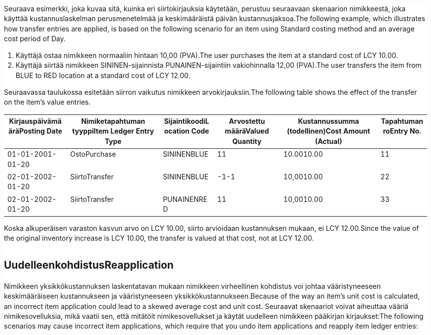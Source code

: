 <span data-ttu-id="b9299-490">Seuraava esimerkki, joka kuvaa sitä, kuinka eri siirtokirjauksia käytetään, perustuu seuraavaan skenaarion nimikkeestä, joka käyttää kustannuslaskelman perusmenetelmää ja keskimääräistä päivän kustannusjaksoa.</span><span class="sxs-lookup"><span data-stu-id="b9299-490">The following example, which illustrates how transfer entries are applied, is based on the following scenario for an item using Standard costing method and an average cost period of Day.</span></span>  

1. <span data-ttu-id="b9299-491">Käyttäjä ostaa nimikkeen normaaliin hintaan 10,00 (PVA).</span><span class="sxs-lookup"><span data-stu-id="b9299-491">The user purchases the item at a standard cost of LCY 10.00.</span></span>  
2. <span data-ttu-id="b9299-492">Käyttäjä siirtää nimikkeen SININEN-sijainnista PUNAINEN-sijaintiin vakiohinnalla 12,00 (PVA).</span><span class="sxs-lookup"><span data-stu-id="b9299-492">The user transfers the item from BLUE to RED location at a standard cost of LCY 12.00.</span></span>  

<span data-ttu-id="b9299-493">Seuraavassa taulukossa esitetään siirron vaikutus nimikkeen arvokirjauksiin.</span><span class="sxs-lookup"><span data-stu-id="b9299-493">The following table shows the effect of the transfer on the item’s value entries.</span></span>  

|<span data-ttu-id="b9299-494">Kirjauspäivämäärä</span><span class="sxs-lookup"><span data-stu-id="b9299-494">Posting Date</span></span>|<span data-ttu-id="b9299-495">Nimiketapahtuman tyyppi</span><span class="sxs-lookup"><span data-stu-id="b9299-495">Item Ledger Entry Type</span></span>|<span data-ttu-id="b9299-496">Sijaintikoodi</span><span class="sxs-lookup"><span data-stu-id="b9299-496">Location Code</span></span>|<span data-ttu-id="b9299-497">Arvostettu määrä</span><span class="sxs-lookup"><span data-stu-id="b9299-497">Valued Quantity</span></span>|<span data-ttu-id="b9299-498">Kustannussumma (todellinen)</span><span class="sxs-lookup"><span data-stu-id="b9299-498">Cost Amount (Actual)</span></span>|<span data-ttu-id="b9299-499">Tapahtumanro</span><span class="sxs-lookup"><span data-stu-id="b9299-499">Entry No.</span></span>|  
|-------------------------------------|-----------------------------------------------|--------------------------------------|-----------------------------------------|------------------------------------------------|----------------------------------|  
|<span data-ttu-id="b9299-500">01-01-20</span><span class="sxs-lookup"><span data-stu-id="b9299-500">01-01-20</span></span>|<span data-ttu-id="b9299-501">Osto</span><span class="sxs-lookup"><span data-stu-id="b9299-501">Purchase</span></span>|<span data-ttu-id="b9299-502">SININEN</span><span class="sxs-lookup"><span data-stu-id="b9299-502">BLUE</span></span>|<span data-ttu-id="b9299-503">1</span><span class="sxs-lookup"><span data-stu-id="b9299-503">1</span></span>|<span data-ttu-id="b9299-504">10.00</span><span class="sxs-lookup"><span data-stu-id="b9299-504">10.00</span></span>|<span data-ttu-id="b9299-505">1</span><span class="sxs-lookup"><span data-stu-id="b9299-505">1</span></span>|  
|<span data-ttu-id="b9299-506">02-01-20</span><span class="sxs-lookup"><span data-stu-id="b9299-506">02-01-20</span></span>|<span data-ttu-id="b9299-507">Siirto</span><span class="sxs-lookup"><span data-stu-id="b9299-507">Transfer</span></span>|<span data-ttu-id="b9299-508">SININEN</span><span class="sxs-lookup"><span data-stu-id="b9299-508">BLUE</span></span>|<span data-ttu-id="b9299-509">-1</span><span class="sxs-lookup"><span data-stu-id="b9299-509">-1</span></span>|<span data-ttu-id="b9299-510">10,00</span><span class="sxs-lookup"><span data-stu-id="b9299-510">10.00</span></span>|<span data-ttu-id="b9299-511">2</span><span class="sxs-lookup"><span data-stu-id="b9299-511">2</span></span>|  
|<span data-ttu-id="b9299-512">02-01-20</span><span class="sxs-lookup"><span data-stu-id="b9299-512">02-01-20</span></span>|<span data-ttu-id="b9299-513">Siirto</span><span class="sxs-lookup"><span data-stu-id="b9299-513">Transfer</span></span>|<span data-ttu-id="b9299-514">PUNAINEN</span><span class="sxs-lookup"><span data-stu-id="b9299-514">RED</span></span>|<span data-ttu-id="b9299-515">1</span><span class="sxs-lookup"><span data-stu-id="b9299-515">1</span></span>|<span data-ttu-id="b9299-516">10,00</span><span class="sxs-lookup"><span data-stu-id="b9299-516">10.00</span></span>|<span data-ttu-id="b9299-517">3</span><span class="sxs-lookup"><span data-stu-id="b9299-517">3</span></span>|  

<span data-ttu-id="b9299-518">Koska alkuperäisen varaston kasvun arvo on LCY 10.00, siirto arvioidaan kustannuksen mukaan, ei LCY 12.00.</span><span class="sxs-lookup"><span data-stu-id="b9299-518">Since the value of the original inventory increase is LCY 10.00, the transfer is valued at that cost, not at LCY 12.00.</span></span>  

## <a name="reapplication"></a><span data-ttu-id="b9299-519">Uudelleenkohdistus</span><span class="sxs-lookup"><span data-stu-id="b9299-519">Reapplication</span></span>  
<span data-ttu-id="b9299-520">Nimikkeen yksikkökustannuksen laskentatavan mukaan nimikkeen virheellinen kohdistus voi johtaa vääristyneeseen keskimääräiseen kustannukseen ja vääristyneeseen yksikkökustannukseen.</span><span class="sxs-lookup"><span data-stu-id="b9299-520">Because of the way an item’s unit cost is calculated, an incorrect item application could lead to a skewed average cost and unit cost.</span></span> <span data-ttu-id="b9299-521">Seuraavat skenaariot voivat aiheuttaa vääriä nimikesovelluksia, mikä vaatii sen, että mitätöit nimikesovellukset ja käytät uudelleen nimikkeen pääkirjan kirjaukset:</span><span class="sxs-lookup"><span data-stu-id="b9299-521">The following scenarios may cause incorrect item applications, which require that you undo item applications and reapply item ledger entries:</span></span>  

